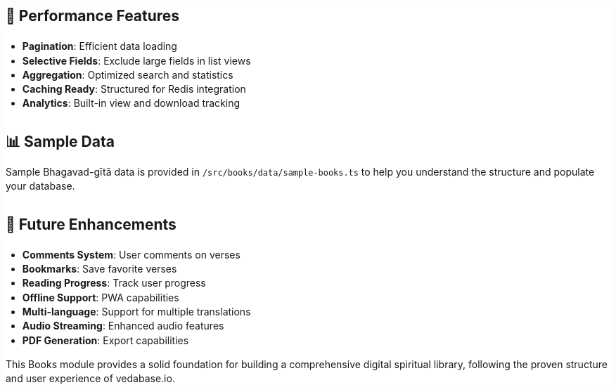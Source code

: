## 🚀 Performance Features

- **Pagination**: Efficient data loading
- **Selective Fields**: Exclude large fields in list views
- **Aggregation**: Optimized search and statistics
- **Caching Ready**: Structured for Redis integration
- **Analytics**: Built-in view and download tracking

## 📊 Sample Data

Sample Bhagavad-gītā data is provided in `/src/books/data/sample-books.ts` to help you understand the structure and populate your database.

## 🔮 Future Enhancements

- **Comments System**: User comments on verses
- **Bookmarks**: Save favorite verses
- **Reading Progress**: Track user progress
- **Offline Support**: PWA capabilities
- **Multi-language**: Support for multiple translations
- **Audio Streaming**: Enhanced audio features
- **PDF Generation**: Export capabilities

This Books module provides a solid foundation for building a comprehensive digital spiritual library, following the proven structure and user experience of vedabase.io.
